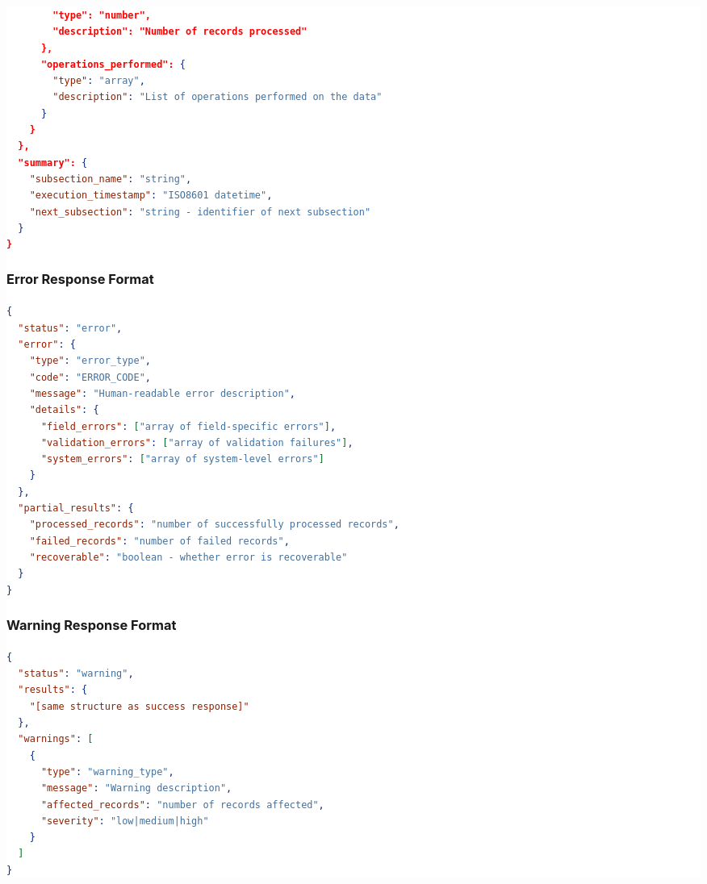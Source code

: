 ```json
        "type": "number", 
        "description": "Number of records processed"
      },
      "operations_performed": {
        "type": "array",
        "description": "List of operations performed on the data"
      }
    }
  },
  "summary": {
    "subsection_name": "string",
    "execution_timestamp": "ISO8601 datetime",
    "next_subsection": "string - identifier of next subsection"
  }
}
```

### Error Response Format
```json
{
  "status": "error",
  "error": {
    "type": "error_type",
    "code": "ERROR_CODE",
    "message": "Human-readable error description",
    "details": {
      "field_errors": ["array of field-specific errors"],
      "validation_errors": ["array of validation failures"],
      "system_errors": ["array of system-level errors"]
    }
  },
  "partial_results": {
    "processed_records": "number of successfully processed records",
    "failed_records": "number of failed records",
    "recoverable": "boolean - whether error is recoverable"
  }
}
```

### Warning Response Format  
```json
{
  "status": "warning",
  "results": {
    "[same structure as success response]"
  },
  "warnings": [
    {
      "type": "warning_type",
      "message": "Warning description",
      "affected_records": "number of records affected",
      "severity": "low|medium|high"
    }
  ]
}
```
